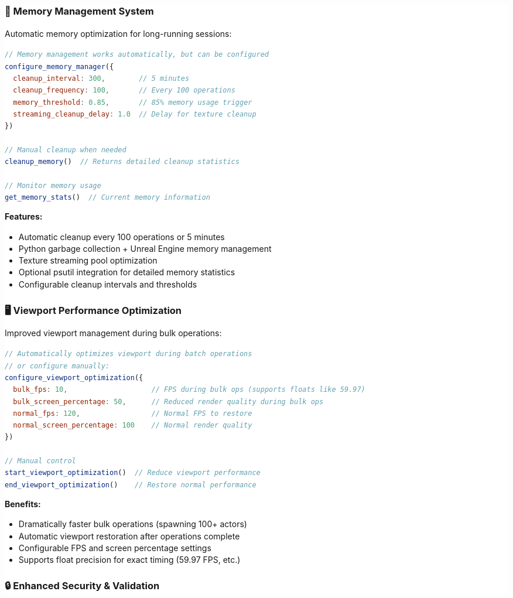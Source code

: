 ### 🧠 Memory Management System

Automatic memory optimization for long-running sessions:

```javascript
// Memory management works automatically, but can be configured
configure_memory_manager({
  cleanup_interval: 300,        // 5 minutes
  cleanup_frequency: 100,       // Every 100 operations  
  memory_threshold: 0.85,       // 85% memory usage trigger
  streaming_cleanup_delay: 1.0  // Delay for texture cleanup
})

// Manual cleanup when needed
cleanup_memory()  // Returns detailed cleanup statistics

// Monitor memory usage
get_memory_stats()  // Current memory information
```

**Features:**
- Automatic cleanup every 100 operations or 5 minutes
- Python garbage collection + Unreal Engine memory management
- Texture streaming pool optimization
- Optional psutil integration for detailed memory statistics
- Configurable cleanup intervals and thresholds

### 🖥️ Viewport Performance Optimization

Improved viewport management during bulk operations:

```javascript
// Automatically optimizes viewport during batch operations
// or configure manually:
configure_viewport_optimization({
  bulk_fps: 10,                    // FPS during bulk ops (supports floats like 59.97)
  bulk_screen_percentage: 50,      // Reduced render quality during bulk ops  
  normal_fps: 120,                 // Normal FPS to restore
  normal_screen_percentage: 100    // Normal render quality
})

// Manual control
start_viewport_optimization()  // Reduce viewport performance
end_viewport_optimization()    // Restore normal performance
```

**Benefits:**
- Dramatically faster bulk operations (spawning 100+ actors)
- Automatic viewport restoration after operations complete
- Configurable FPS and screen percentage settings
- Supports float precision for exact timing (59.97 FPS, etc.)

### 🔒 Enhanced Security & Validation
